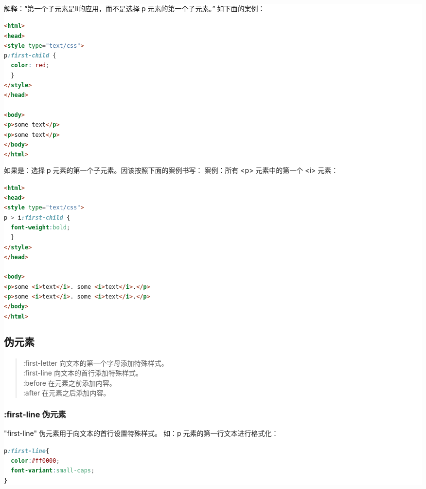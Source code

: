 解释：“第一个子元素是li的应用，而不是选择 p 元素的第一个子元素。”
如下面的案例：
``` html
<html>
<head>
<style type="text/css">
p:first-child {
  color: red;
  } 
</style>
</head>

<body>
<p>some text</p>
<p>some text</p>
</body>
</html>
```

如果是：选择 p 元素的第一个子元素。因该按照下面的案例书写：
案例：所有 &lt;p> 元素中的第一个 &lt;i> 元素：
``` html
<html>
<head>
<style type="text/css">
p > i:first-child {
  font-weight:bold;
  } 
</style>
</head>

<body>
<p>some <i>text</i>. some <i>text</i>.</p>
<p>some <i>text</i>. some <i>text</i>.</p>
</body>
</html>
```

## 伪元素
>:first-letter	向文本的第一个字母添加特殊样式。	
:first-line	向文本的首行添加特殊样式。	
:before	在元素之前添加内容。	
:after	在元素之后添加内容。

### :first-line 伪元素
"first-line" 伪元素用于向文本的首行设置特殊样式。
如：p 元素的第一行文本进行格式化：
``` css
p:first-line{
  color:#ff0000;
  font-variant:small-caps;
}
```
